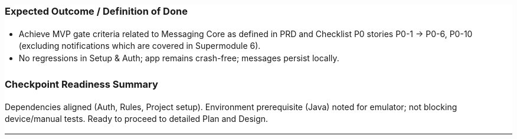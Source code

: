 ### Expected Outcome / Definition of Done

- Achieve MVP gate criteria related to Messaging Core as defined in PRD and Checklist P0 stories P0-1 → P0-6, P0-10 (excluding notifications which are covered in Supermodule 6).
- No regressions in Setup & Auth; app remains crash-free; messages persist locally.

### Checkpoint Readiness Summary

Dependencies aligned (Auth, Rules, Project setup). Environment prerequisite (Java) noted for emulator; not blocking device/manual tests. Ready to proceed to detailed Plan and Design.

---



